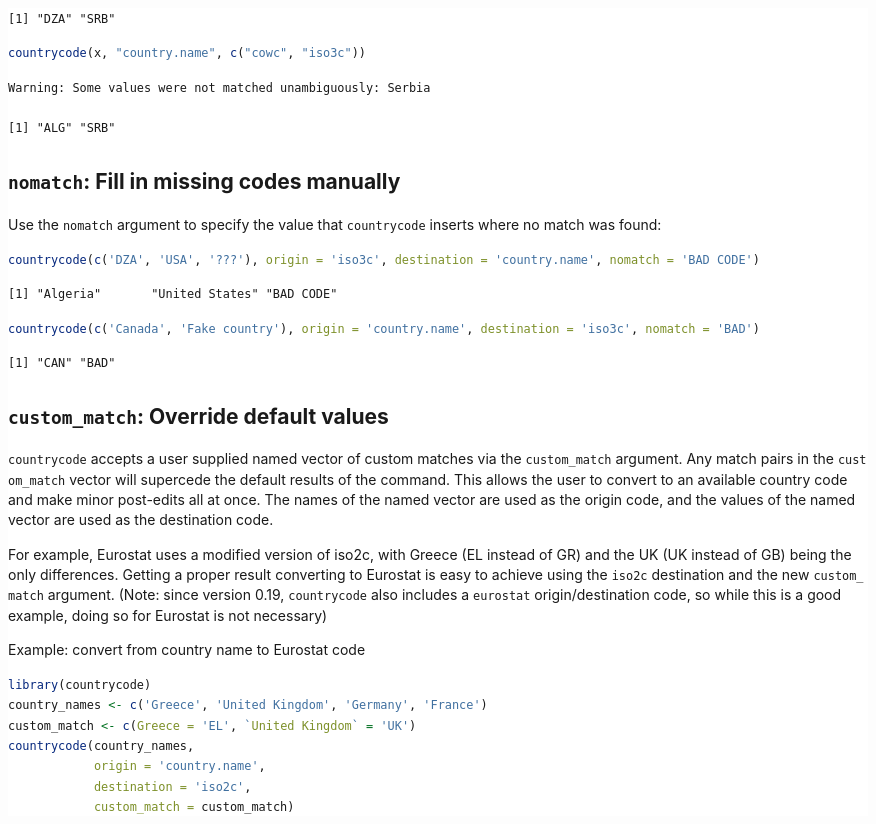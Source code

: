     [1] "DZA" "SRB"

``` r
countrycode(x, "country.name", c("cowc", "iso3c"))
```

    Warning: Some values were not matched unambiguously: Serbia

    [1] "ALG" "SRB"

## `nomatch`: Fill in missing codes manually

Use the `nomatch` argument to specify the value that `countrycode`
inserts where no match was found:

``` r
countrycode(c('DZA', 'USA', '???'), origin = 'iso3c', destination = 'country.name', nomatch = 'BAD CODE')
```

    [1] "Algeria"       "United States" "BAD CODE"     

``` r
countrycode(c('Canada', 'Fake country'), origin = 'country.name', destination = 'iso3c', nomatch = 'BAD')
```

    [1] "CAN" "BAD"

## `custom_match`: Override default values

`countrycode` accepts a user supplied named vector of custom matches via
the `custom_match` argument. Any match pairs in the `custom_match`
vector will supercede the default results of the command. This allows
the user to convert to an available country code and make minor
post-edits all at once. The names of the named vector are used as the
origin code, and the values of the named vector are used as the
destination code.

For example, Eurostat uses a modified version of iso2c, with Greece (EL
instead of GR) and the UK (UK instead of GB) being the only differences.
Getting a proper result converting to Eurostat is easy to achieve using
the `iso2c` destination and the new `custom_match` argument. (Note:
since version 0.19, `countrycode` also includes a `eurostat`
origin/destination code, so while this is a good example, doing so for
Eurostat is not necessary)

Example: convert from country name to Eurostat code

``` r
library(countrycode)
country_names <- c('Greece', 'United Kingdom', 'Germany', 'France')
custom_match <- c(Greece = 'EL', `United Kingdom` = 'UK')
countrycode(country_names, 
            origin = 'country.name', 
            destination = 'iso2c', 
            custom_match = custom_match)
```
